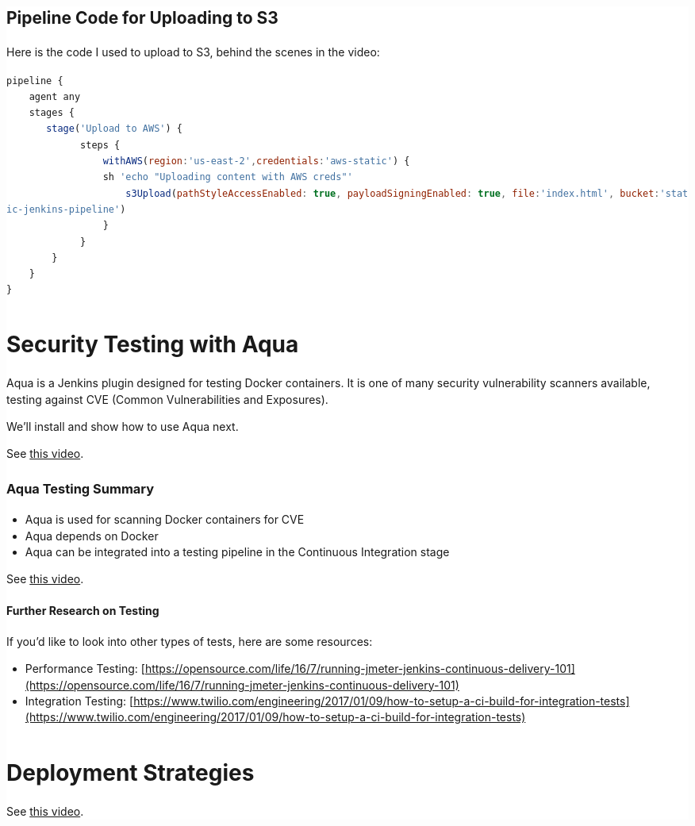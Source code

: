 ## Pipeline Code for Uploading to S3

Here is the code I used to upload to S3, behind the scenes in the video:

```js
pipeline {
    agent any
    stages {
       stage('Upload to AWS') {
             steps {
                 withAWS(region:'us-east-2',credentials:'aws-static') {
                 sh 'echo "Uploading content with AWS creds"'
                     s3Upload(pathStyleAccessEnabled: true, payloadSigningEnabled: true, file:'index.html', bucket:'static-jenkins-pipeline')
                 }
             }
        }
    }
}
```

# Security Testing with Aqua

Aqua is a Jenkins plugin designed for testing Docker containers. It is one of many security vulnerability scanners available, testing against CVE (Common Vulnerabilities and Exposures).

We’ll install and show how to use Aqua next.

See [this video](https://youtu.be/euZxiuHmrjI).

### Aqua Testing Summary

-   Aqua is used for scanning Docker containers for CVE
-   Aqua depends on Docker
-   Aqua can be integrated into a testing pipeline in the Continuous Integration stage

See [this video](https://youtu.be/-KFuPHaV3gg).

#### Further Research on Testing

If you’d like to look into other types of tests, here are some resources:

-   Performance Testing:  [https://opensource.com/life/16/7/running-jmeter-jenkins-continuous-delivery-101](https://opensource.com/life/16/7/running-jmeter-jenkins-continuous-delivery-101)
-   Integration Testing:  [https://www.twilio.com/engineering/2017/01/09/how-to-setup-a-ci-build-for-integration-tests](https://www.twilio.com/engineering/2017/01/09/how-to-setup-a-ci-build-for-integration-tests)

# Deployment Strategies

See [this video](https://youtu.be/3DYFdgXsa74).

<p align="center">